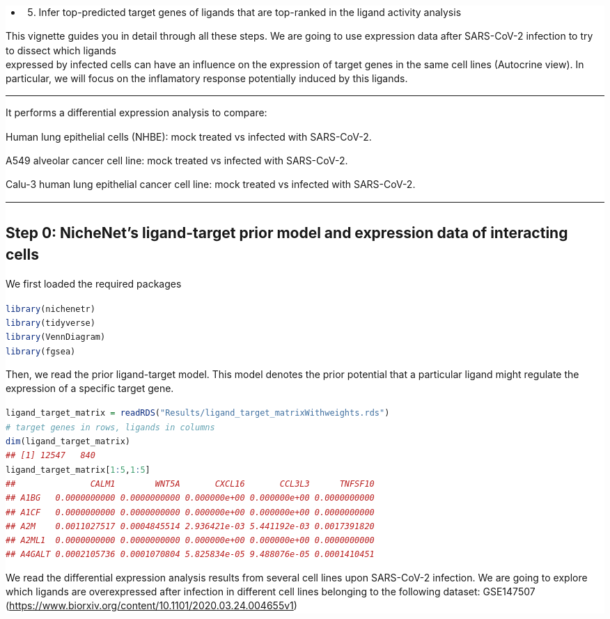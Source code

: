   - 5)  Infer top-predicted target genes of ligands that are top-ranked
        in the ligand activity analysis

This vignette guides you in detail through all these steps. We are going
to use expression data after SARS-CoV-2 infection to try to dissect
which ligands  
expressed by infected cells can have an influence on the expression of
target genes in the same cell lines (Autocrine view). In particular, we
will focus on the inflamatory response potentially induced by this
ligands.
**************
It performs a differential expression analysis to compare:

Human lung epithelial cells (NHBE): mock treated vs infected with SARS-CoV-2.

A549 alveolar cancer cell line: mock treated vs infected with SARS-CoV-2.

Calu-3 human lung epithelial cancer cell line: mock treated vs infected with SARS-CoV-2.
**************
## Step 0: NicheNet’s ligand-target prior model and expression data of interacting cells

We first loaded the required packages

``` r
library(nichenetr)
library(tidyverse)
library(VennDiagram)
library(fgsea)
```

Then, we read the prior ligand-target model. This model denotes the
prior potential that a particular ligand might regulate the expression
of a specific target gene.

``` r
ligand_target_matrix = readRDS("Results/ligand_target_matrixWithweights.rds")
# target genes in rows, ligands in columns
dim(ligand_target_matrix)
## [1] 12547   840
ligand_target_matrix[1:5,1:5] 
##               CALM1        WNT5A       CXCL16       CCL3L3      TNFSF10
## A1BG   0.0000000000 0.0000000000 0.000000e+00 0.000000e+00 0.0000000000
## A1CF   0.0000000000 0.0000000000 0.000000e+00 0.000000e+00 0.0000000000
## A2M    0.0011027517 0.0004845514 2.936421e-03 5.441192e-03 0.0017391820
## A2ML1  0.0000000000 0.0000000000 0.000000e+00 0.000000e+00 0.0000000000
## A4GALT 0.0002105736 0.0001070804 5.825834e-05 9.488076e-05 0.0001410451
```

We read the differential expression analysis results from several cell
lines upon SARS-CoV-2 infection. We are going to explore which ligands
are overexpressed after infection in different cell lines belonging to
the following dataset: GSE147507
(<https://www.biorxiv.org/content/10.1101/2020.03.24.004655v1>)
